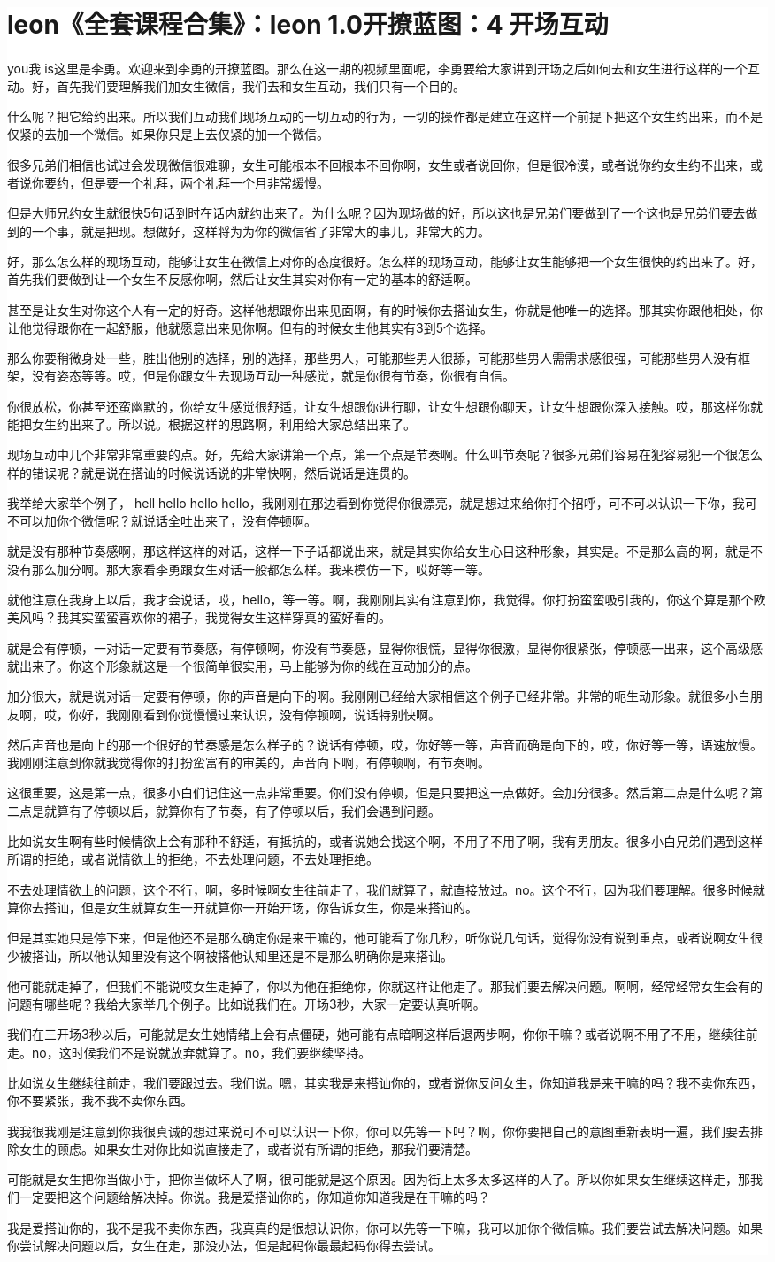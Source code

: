 # leon《全套课程合集》：leon 1.0开撩蓝图：4 开场互动

you我 is这里是李勇。欢迎来到李勇的开撩蓝图。那么在这一期的视频里面呢，李勇要给大家讲到开场之后如何去和女生进行这样的一个互动。好，首先我们要理解我们加女生微信，我们去和女生互动，我们只有一个目的。

什么呢？把它给约出来。所以我们互动我们现场互动的一切互动的行为，一切的操作都是建立在这样一个前提下把这个女生约出来，而不是仅紧的去加一个微信。如果你只是上去仅紧的加一个微信。

很多兄弟们相信也试过会发现微信很难聊，女生可能根本不回根本不回你啊，女生或者说回你，但是很冷漠，或者说你约女生约不出来，或者说你要约，但是要一个礼拜，两个礼拜一个月非常缓慢。

但是大师兄约女生就很快5句话到时在话内就约出来了。为什么呢？因为现场做的好，所以这也是兄弟们要做到了一个这也是兄弟们要去做到的一个事，就是把现。想做好，这样将为为你的微信省了非常大的事儿，非常大的力。

好，那么怎么样的现场互动，能够让女生在微信上对你的态度很好。怎么样的现场互动，能够让女生能够把一个女生很快的约出来了。好，首先我们要做到让一个女生不反感你啊，然后让女生其实对你有一定的基本的舒适啊。

甚至是让女生对你这个人有一定的好奇。这样他想跟你出来见面啊，有的时候你去搭讪女生，你就是他唯一的选择。那其实你跟他相处，你让他觉得跟你在一起舒服，他就愿意出来见你啊。但有的时候女生他其实有3到5个选择。

那么你要稍微身处一些，胜出他别的选择，别的选择，那些男人，可能那些男人很舔，可能那些男人需需求感很强，可能那些男人没有框架，没有姿态等等。哎，但是你跟女生去现场互动一种感觉，就是你很有节奏，你很有自信。

你很放松，你甚至还蛮幽默的，你给女生感觉很舒适，让女生想跟你进行聊，让女生想跟你聊天，让女生想跟你深入接触。哎，那这样你就能把女生约出来了。所以说。根据这样的思路啊，利用给大家总结出来了。

现场互动中几个非常非常重要的点。好，先给大家讲第一个点，第一个点是节奏啊。什么叫节奏呢？很多兄弟们容易在犯容易犯一个很怎么样的错误呢？就是说在搭讪的时候说话说的非常快啊，然后说话是连贯的。

我举给大家举个例子， hell hello hello hello，我刚刚在那边看到你觉得你很漂亮，就是想过来给你打个招呼，可不可以认识一下你，我可不可以加你个微信呢？就说话全吐出来了，没有停顿啊。

就是没有那种节奏感啊，那这样这样的对话，这样一下子话都说出来，就是其实你给女生心目这种形象，其实是。不是那么高的啊，就是不没有那么加分啊。那大家看李勇跟女生对话一般都怎么样。我来模仿一下，哎好等一等。

就他注意在我身上以后，我才会说话，哎，hello，等一等。啊，我刚刚其实有注意到你，我觉得。你打扮蛮蛮吸引我的，你这个算是那个欧美风吗？我其实蛮蛮喜欢你的裙子，我觉得女生这样穿真的蛮好看的。

就是会有停顿，一对话一定要有节奏感，有停顿啊，你没有节奏感，显得你很慌，显得你很激，显得你很紧张，停顿感一出来，这个高级感就出来了。你这个形象就这是一个很简单很实用，马上能够为你的线在互动加分的点。

加分很大，就是说对话一定要有停顿，你的声音是向下的啊。我刚刚已经给大家相信这个例子已经非常。非常的呃生动形象。就很多小白朋友啊，哎，你好，我刚刚看到你觉慢慢过来认识，没有停顿啊，说话特别快啊。

然后声音也是向上的那一个很好的节奏感是怎么样子的？说话有停顿，哎，你好等一等，声音而确是向下的，哎，你好等一等，语速放慢。我刚刚注意到你就我觉得你的打扮蛮富有的审美的，声音向下啊，有停顿啊，有节奏啊。

这很重要，这是第一点，很多小白们记住这一点非常重要。你们没有停顿，但是只要把这一点做好。会加分很多。然后第二点是什么呢？第二点是就算有了停顿以后，就算你有了节奏，有了停顿以后，我们会遇到问题。

比如说女生啊有些时候情欲上会有那种不舒适，有抵抗的，或者说她会找这个啊，不用了不用了啊，我有男朋友。很多小白兄弟们遇到这样所谓的拒绝，或者说情欲上的拒绝，不去处理问题，不去处理拒绝。

不去处理情欲上的问题，这个不行，啊，多时候啊女生往前走了，我们就算了，就直接放过。no。这个不行，因为我们要理解。很多时候就算你去搭讪，但是女生就算女生一开就算你一开始开场，你告诉女生，你是来搭讪的。

但是其实她只是停下来，但是他还不是那么确定你是来干嘛的，他可能看了你几秒，听你说几句话，觉得你没有说到重点，或者说啊女生很少被搭讪，所以他认知里没有这个啊被搭他认知里还是不是那么明确你是来搭讪。

他可能就走掉了，但我们不能说哎女生走掉了，你以为他在拒绝你，你就这样让他走了。那我们要去解决问题。啊啊，经常经常女生会有的问题有哪些呢？我给大家举几个例子。比如说我们在。开场3秒，大家一定要认真听啊。

我们在三开场3秒以后，可能就是女生她情绪上会有点僵硬，她可能有点暗啊这样后退两步啊，你你干嘛？或者说啊不用了不用，继续往前走。no，这时候我们不是说就放弃就算了。no，我们要继续坚持。

比如说女生继续往前走，我们要跟过去。我们说。嗯，其实我是来搭讪你的，或者说你反问女生，你知道我是来干嘛的吗？我不卖你东西，你不要紧张，我不我不卖你东西。

我我很我刚是注意到你我很真诚的想过来说可不可以认识一下你，你可以先等一下吗？啊，你你要把自己的意图重新表明一遍，我们要去排除女生的顾虑。如果女生对你比如说直接走了，或者说有所谓的拒绝，那我们要清楚。

可能就是女生把你当做小手，把你当做坏人了啊，很可能就是这个原因。因为街上太多太多这样的人了。所以你如果女生继续这样走，那我们一定要把这个问题给解决掉。你说。我是爱搭讪你的，你知道你知道我是在干嘛的吗？

我是爱搭讪你的，我不是我不卖你东西，我真真的是很想认识你，你可以先等一下嘛，我可以加你个微信嘛。我们要尝试去解决问题。如果你尝试解决问题以后，女生在走，那没办法，但是起码你最最起码你得去尝试。
